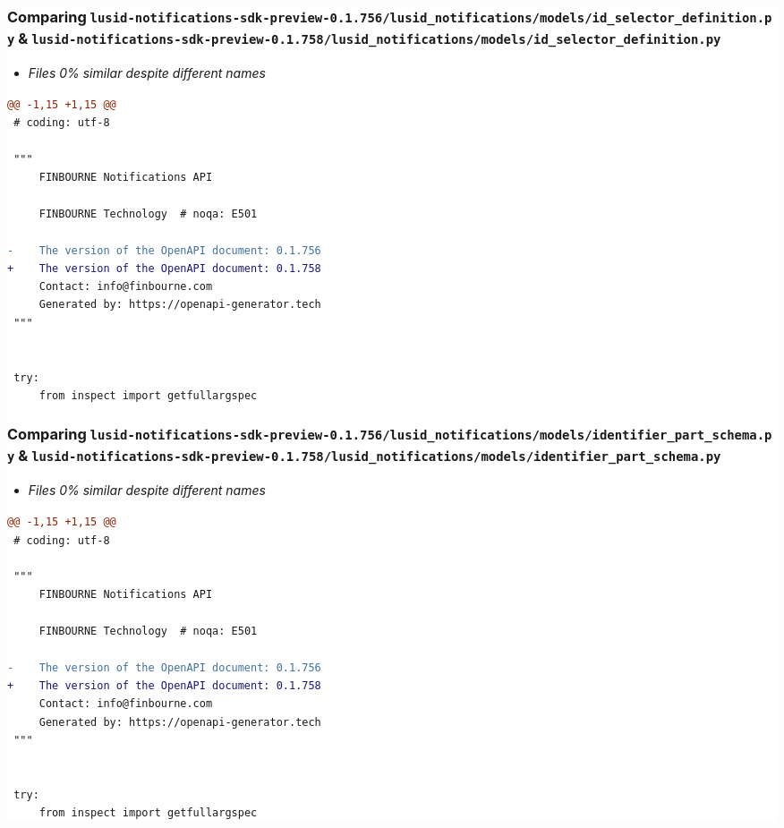 ### Comparing `lusid-notifications-sdk-preview-0.1.756/lusid_notifications/models/id_selector_definition.py` & `lusid-notifications-sdk-preview-0.1.758/lusid_notifications/models/id_selector_definition.py`

 * *Files 0% similar despite different names*

```diff
@@ -1,15 +1,15 @@
 # coding: utf-8
 
 """
     FINBOURNE Notifications API
 
     FINBOURNE Technology  # noqa: E501
 
-    The version of the OpenAPI document: 0.1.756
+    The version of the OpenAPI document: 0.1.758
     Contact: info@finbourne.com
     Generated by: https://openapi-generator.tech
 """
 
 
 try:
     from inspect import getfullargspec
```

### Comparing `lusid-notifications-sdk-preview-0.1.756/lusid_notifications/models/identifier_part_schema.py` & `lusid-notifications-sdk-preview-0.1.758/lusid_notifications/models/identifier_part_schema.py`

 * *Files 0% similar despite different names*

```diff
@@ -1,15 +1,15 @@
 # coding: utf-8
 
 """
     FINBOURNE Notifications API
 
     FINBOURNE Technology  # noqa: E501
 
-    The version of the OpenAPI document: 0.1.756
+    The version of the OpenAPI document: 0.1.758
     Contact: info@finbourne.com
     Generated by: https://openapi-generator.tech
 """
 
 
 try:
     from inspect import getfullargspec
```
